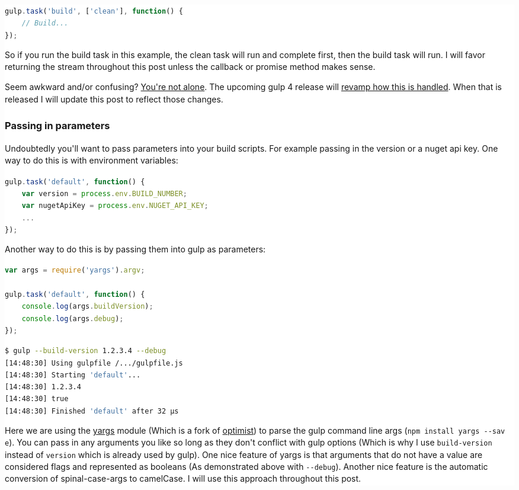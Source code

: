 ```js
gulp.task('build', ['clean'], function() {
    // Build...
});
```

So if you run the build task in this example, the clean task will run and complete first, then the build task will run. I will favor returning the stream throughout this post unless the callback or promise method makes sense.

Seem awkward and/or confusing? [You're not alone](https://github.com/orchestrator/orchestrator/issues/26). The upcoming gulp 4 release will [revamp how this is handled](https://github.com/gulpjs/gulp/issues/355). When that is released I will update this post to reflect those changes.

### <a name="gulp-build-parameters"></a>Passing in parameters ###

Undoubtedly you'll want to pass parameters into your build scripts. For example passing in the version or a nuget api key. One way to do this is with environment variables:

```js
gulp.task('default', function() {
    var version = process.env.BUILD_NUMBER;
    var nugetApiKey = process.env.NUGET_API_KEY;
    ...
});
```

Another way to do this is by passing them into gulp as parameters:

```js
var args = require('yargs').argv;

gulp.task('default', function() {
    console.log(args.buildVersion);
    console.log(args.debug);
});
```

```bash
$ gulp --build-version 1.2.3.4 --debug
[14:48:30] Using gulpfile /.../gulpfile.js
[14:48:30] Starting 'default'...
[14:48:30] 1.2.3.4
[14:48:30] true
[14:48:30] Finished 'default' after 32 μs
```

Here we are using the [yargs](https://github.com/chevex/yargs) module (Which is a fork of [optimist](https://github.com/substack/node-optimist)) to parse the gulp command line args (`npm install yargs --save`). You can pass in any arguments you like so long as they don't conflict with gulp options (Which is why I use `build-version` instead of `version` which is already used by gulp). One nice feature of yargs is that arguments that do not have a value are considered flags and represented as booleans (As demonstrated above with `--debug`). Another nice feature is the automatic conversion of spinal-case-args to camelCase. I will use this approach throughout this post.
